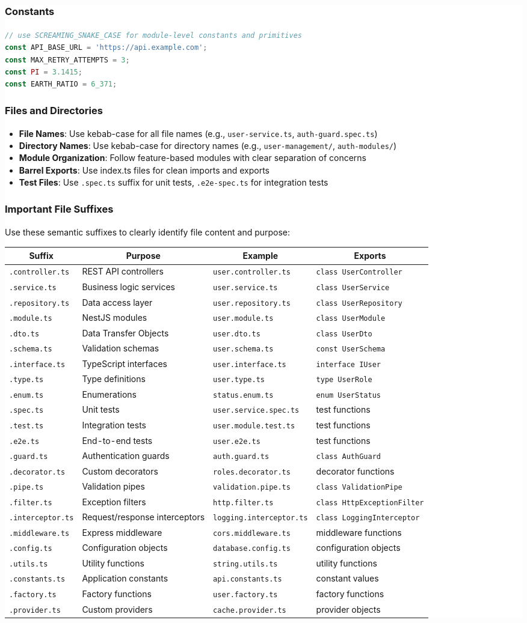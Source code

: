 ### Constants

```typescript
// use SCREAMING_SNAKE_CASE for module-level constants and primitives
const API_BASE_URL = 'https://api.example.com';
const MAX_RETRY_ATTEMPTS = 3;
const PI = 3.1415;
const EARTH_RATIO = 6_371;
```

### Files and Directories

- **File Names**: Use kebab-case for all file names (e.g., `user-service.ts`, `auth-guard.spec.ts`)
- **Directory Names**: Use kebab-case for directory names (e.g., `user-management/`, `auth-modules/`)
- **Module Organization**: Follow feature-based modules with clear separation of concerns
- **Barrel Exports**: Use index.ts files for clean imports and exports
- **Test Files**: Use `.spec.ts` suffix for unit tests, `.e2e-spec.ts` for integration tests

### Important File Suffixes

Use these semantic suffixes to clearly identify file content and purpose:

| **Suffix**        | **Purpose**                   | **Example**              | **Exports**                 |
| ----------------- | ----------------------------- | ------------------------ | --------------------------- |
| `.controller.ts`  | REST API controllers          | `user.controller.ts`     | `class UserController`      |
| `.service.ts`     | Business logic services       | `user.service.ts`        | `class UserService`         |
| `.repository.ts`  | Data access layer             | `user.repository.ts`     | `class UserRepository`      |
| `.module.ts`      | NestJS modules                | `user.module.ts`         | `class UserModule`          |
| `.dto.ts`         | Data Transfer Objects         | `user.dto.ts`            | `class UserDto`             |
| `.schema.ts`      | Validation schemas            | `user.schema.ts`         | `const UserSchema`          |
| `.interface.ts`   | TypeScript interfaces         | `user.interface.ts`      | `interface IUser`           |
| `.type.ts`        | Type definitions              | `user.type.ts`           | `type UserRole`             |
| `.enum.ts`        | Enumerations                  | `status.enum.ts`         | `enum UserStatus`           |
| `.spec.ts`        | Unit tests                    | `user.service.spec.ts`   | test functions              |
| `.test.ts`        | Integration tests             | `user.module.test.ts`    | test functions              |
| `.e2e.ts`         | End-to-end tests              | `user.e2e.ts`            | test functions              |
| `.guard.ts`       | Authentication guards         | `auth.guard.ts`          | `class AuthGuard`           |
| `.decorator.ts`   | Custom decorators             | `roles.decorator.ts`     | decorator functions         |
| `.pipe.ts`        | Validation pipes              | `validation.pipe.ts`     | `class ValidationPipe`      |
| `.filter.ts`      | Exception filters             | `http.filter.ts`         | `class HttpExceptionFilter` |
| `.interceptor.ts` | Request/response interceptors | `logging.interceptor.ts` | `class LoggingInterceptor`  |
| `.middleware.ts`  | Express middleware            | `cors.middleware.ts`     | middleware functions        |
| `.config.ts`      | Configuration objects         | `database.config.ts`     | configuration objects       |
| `.utils.ts`       | Utility functions             | `string.utils.ts`        | utility functions           |
| `.constants.ts`   | Application constants         | `api.constants.ts`       | constant values             |
| `.factory.ts`     | Factory functions             | `user.factory.ts`        | factory functions           |
| `.provider.ts`    | Custom providers              | `cache.provider.ts`      | provider objects            |